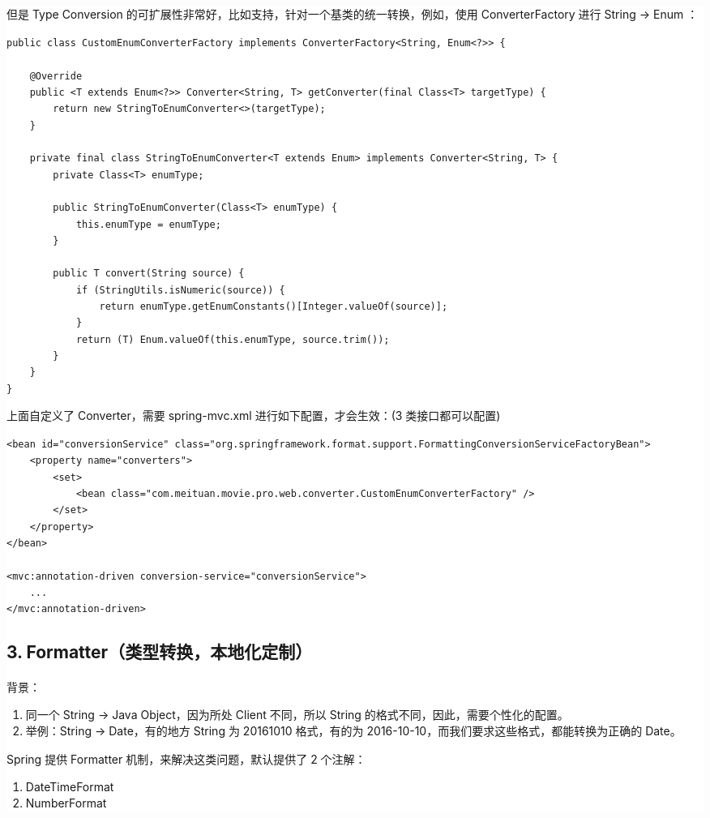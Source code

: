 但是 Type Conversion 的可扩展性非常好，比如支持，针对一个基类的统一转换，例如，使用 ConverterFactory 进行 String → Enum ：

```
public class CustomEnumConverterFactory implements ConverterFactory<String, Enum<?>> {
 
    @Override
    public <T extends Enum<?>> Converter<String, T> getConverter(final Class<T> targetType) {
        return new StringToEnumConverter<>(targetType);
    }
 
    private final class StringToEnumConverter<T extends Enum> implements Converter<String, T> {
        private Class<T> enumType;
 
        public StringToEnumConverter(Class<T> enumType) {
            this.enumType = enumType;
        }
 
        public T convert(String source) {
            if (StringUtils.isNumeric(source)) {
                return enumType.getEnumConstants()[Integer.valueOf(source)];
            }
            return (T) Enum.valueOf(this.enumType, source.trim());
        }
    }
}
```

上面自定义了 Converter，需要 spring-mvc.xml 进行如下配置，才会生效：(3 类接口都可以配置)

```
<bean id="conversionService" class="org.springframework.format.support.FormattingConversionServiceFactoryBean">
    <property name="converters">
        <set>
            <bean class="com.meituan.movie.pro.web.converter.CustomEnumConverterFactory" />
        </set>
    </property>
</bean>
  
<mvc:annotation-driven conversion-service="conversionService">
    ...
</mvc:annotation-driven>
```

 
## 3. Formatter（类型转换，本地化定制）

背景：

1. 同一个 String → Java Object，因为所处 Client 不同，所以 String 的格式不同，因此，需要个性化的配置。
1. 举例：String → Date，有的地方 String 为 20161010 格式，有的为 2016-10-10，而我们要求这些格式，都能转换为正确的 Date。

Spring 提供 Formatter 机制，来解决这类问题，默认提供了 2 个注解：

1. DateTimeFormat
1. NumberFormat


[NingG]:    http://ningg.github.com  "NingG"